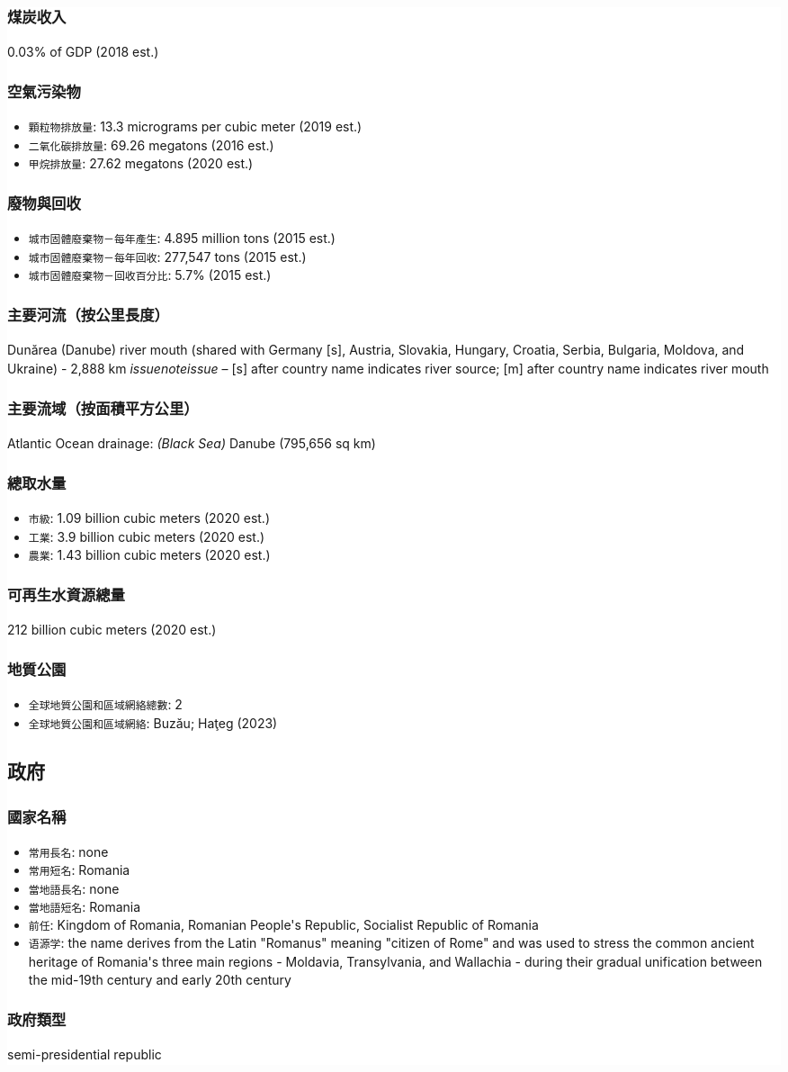 ### 煤炭收入
0.03% of GDP (2018 est.)

### 空氣污染物
- `顆粒物排放量`: 13.3 micrograms per cubic meter (2019 est.)
- `二氧化碳排放量`: 69.26 megatons (2016 est.)
- `甲烷排放量`: 27.62 megatons (2020 est.)

### 廢物與回收
- `城市固體廢棄物－每年產生`: 4.895 million tons (2015 est.)
- `城市固體廢棄物－每年回收`: 277,547 tons (2015 est.)
- `城市固體廢棄物－回收百分比`: 5.7% (2015 est.)

### 主要河流（按公里長度）
Dunărea (Danube) river mouth (shared with Germany [s], Austria, Slovakia, Hungary, Croatia, Serbia, Bulgaria, Moldova, and Ukraine) - 2,888 km *_issue_*note*_issue_* – [s] after country name indicates river source; [m] after country name indicates river mouth

### 主要流域（按面積平方公里）
Atlantic Ocean drainage: *(Black Sea)* Danube (795,656 sq km)

### 總取水量
- `市級`: 1.09 billion cubic meters (2020 est.)
- `工業`: 3.9 billion cubic meters (2020 est.)
- `農業`: 1.43 billion cubic meters (2020 est.)

### 可再生水資源總量
212 billion cubic meters (2020 est.)

### 地質公園
- `全球地質公園和區域網絡總數`: 2
- `全球地質公園和區域網絡`: Buzău; Haţeg (2023)

## 政府

### 國家名稱
- `常用長名`: none
- `常用短名`: Romania
- `當地語長名`: none
- `當地語短名`: Romania
- `前任`: Kingdom of Romania, Romanian People's Republic, Socialist Republic of Romania
- `语源学`: the name derives from the Latin "Romanus" meaning "citizen of Rome" and was used to stress the common ancient heritage of Romania's three main regions - Moldavia, Transylvania, and Wallachia - during their gradual unification between the mid-19th century and early 20th century

### 政府類型
semi-presidential republic
